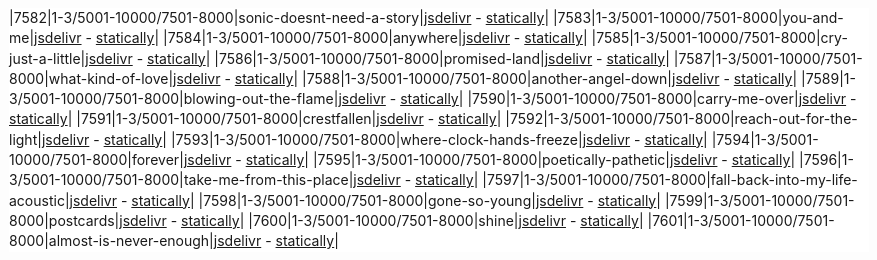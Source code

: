 |7582|1-3/5001-10000/7501-8000|sonic-doesnt-need-a-story|[jsdelivr](https://cdn.jsdelivr.net/gh/dbchord/webp-old-c-1110x370_1-3/5001-10000/7501-8000/sonic-doesnt-need-a-story.webp) - [statically](https://cdn.statically.io/gh/dbchord/webp-old-c-1110x370_1-3/img/5001-10000/7501-8000/sonic-doesnt-need-a-story.webp)|
|7583|1-3/5001-10000/7501-8000|you-and-me|[jsdelivr](https://cdn.jsdelivr.net/gh/dbchord/webp-old-c-1110x370_1-3/5001-10000/7501-8000/you-and-me.webp) - [statically](https://cdn.statically.io/gh/dbchord/webp-old-c-1110x370_1-3/img/5001-10000/7501-8000/you-and-me.webp)|
|7584|1-3/5001-10000/7501-8000|anywhere|[jsdelivr](https://cdn.jsdelivr.net/gh/dbchord/webp-old-c-1110x370_1-3/5001-10000/7501-8000/anywhere.webp) - [statically](https://cdn.statically.io/gh/dbchord/webp-old-c-1110x370_1-3/img/5001-10000/7501-8000/anywhere.webp)|
|7585|1-3/5001-10000/7501-8000|cry-just-a-little|[jsdelivr](https://cdn.jsdelivr.net/gh/dbchord/webp-old-c-1110x370_1-3/5001-10000/7501-8000/cry-just-a-little.webp) - [statically](https://cdn.statically.io/gh/dbchord/webp-old-c-1110x370_1-3/img/5001-10000/7501-8000/cry-just-a-little.webp)|
|7586|1-3/5001-10000/7501-8000|promised-land|[jsdelivr](https://cdn.jsdelivr.net/gh/dbchord/webp-old-c-1110x370_1-3/5001-10000/7501-8000/promised-land.webp) - [statically](https://cdn.statically.io/gh/dbchord/webp-old-c-1110x370_1-3/img/5001-10000/7501-8000/promised-land.webp)|
|7587|1-3/5001-10000/7501-8000|what-kind-of-love|[jsdelivr](https://cdn.jsdelivr.net/gh/dbchord/webp-old-c-1110x370_1-3/5001-10000/7501-8000/what-kind-of-love.webp) - [statically](https://cdn.statically.io/gh/dbchord/webp-old-c-1110x370_1-3/img/5001-10000/7501-8000/what-kind-of-love.webp)|
|7588|1-3/5001-10000/7501-8000|another-angel-down|[jsdelivr](https://cdn.jsdelivr.net/gh/dbchord/webp-old-c-1110x370_1-3/5001-10000/7501-8000/another-angel-down.webp) - [statically](https://cdn.statically.io/gh/dbchord/webp-old-c-1110x370_1-3/img/5001-10000/7501-8000/another-angel-down.webp)|
|7589|1-3/5001-10000/7501-8000|blowing-out-the-flame|[jsdelivr](https://cdn.jsdelivr.net/gh/dbchord/webp-old-c-1110x370_1-3/5001-10000/7501-8000/blowing-out-the-flame.webp) - [statically](https://cdn.statically.io/gh/dbchord/webp-old-c-1110x370_1-3/img/5001-10000/7501-8000/blowing-out-the-flame.webp)|
|7590|1-3/5001-10000/7501-8000|carry-me-over|[jsdelivr](https://cdn.jsdelivr.net/gh/dbchord/webp-old-c-1110x370_1-3/5001-10000/7501-8000/carry-me-over.webp) - [statically](https://cdn.statically.io/gh/dbchord/webp-old-c-1110x370_1-3/img/5001-10000/7501-8000/carry-me-over.webp)|
|7591|1-3/5001-10000/7501-8000|crestfallen|[jsdelivr](https://cdn.jsdelivr.net/gh/dbchord/webp-old-c-1110x370_1-3/5001-10000/7501-8000/crestfallen.webp) - [statically](https://cdn.statically.io/gh/dbchord/webp-old-c-1110x370_1-3/img/5001-10000/7501-8000/crestfallen.webp)|
|7592|1-3/5001-10000/7501-8000|reach-out-for-the-light|[jsdelivr](https://cdn.jsdelivr.net/gh/dbchord/webp-old-c-1110x370_1-3/5001-10000/7501-8000/reach-out-for-the-light.webp) - [statically](https://cdn.statically.io/gh/dbchord/webp-old-c-1110x370_1-3/img/5001-10000/7501-8000/reach-out-for-the-light.webp)|
|7593|1-3/5001-10000/7501-8000|where-clock-hands-freeze|[jsdelivr](https://cdn.jsdelivr.net/gh/dbchord/webp-old-c-1110x370_1-3/5001-10000/7501-8000/where-clock-hands-freeze.webp) - [statically](https://cdn.statically.io/gh/dbchord/webp-old-c-1110x370_1-3/img/5001-10000/7501-8000/where-clock-hands-freeze.webp)|
|7594|1-3/5001-10000/7501-8000|forever|[jsdelivr](https://cdn.jsdelivr.net/gh/dbchord/webp-old-c-1110x370_1-3/5001-10000/7501-8000/forever.webp) - [statically](https://cdn.statically.io/gh/dbchord/webp-old-c-1110x370_1-3/img/5001-10000/7501-8000/forever.webp)|
|7595|1-3/5001-10000/7501-8000|poetically-pathetic|[jsdelivr](https://cdn.jsdelivr.net/gh/dbchord/webp-old-c-1110x370_1-3/5001-10000/7501-8000/poetically-pathetic.webp) - [statically](https://cdn.statically.io/gh/dbchord/webp-old-c-1110x370_1-3/img/5001-10000/7501-8000/poetically-pathetic.webp)|
|7596|1-3/5001-10000/7501-8000|take-me-from-this-place|[jsdelivr](https://cdn.jsdelivr.net/gh/dbchord/webp-old-c-1110x370_1-3/5001-10000/7501-8000/take-me-from-this-place.webp) - [statically](https://cdn.statically.io/gh/dbchord/webp-old-c-1110x370_1-3/img/5001-10000/7501-8000/take-me-from-this-place.webp)|
|7597|1-3/5001-10000/7501-8000|fall-back-into-my-life-acoustic|[jsdelivr](https://cdn.jsdelivr.net/gh/dbchord/webp-old-c-1110x370_1-3/5001-10000/7501-8000/fall-back-into-my-life-acoustic.webp) - [statically](https://cdn.statically.io/gh/dbchord/webp-old-c-1110x370_1-3/img/5001-10000/7501-8000/fall-back-into-my-life-acoustic.webp)|
|7598|1-3/5001-10000/7501-8000|gone-so-young|[jsdelivr](https://cdn.jsdelivr.net/gh/dbchord/webp-old-c-1110x370_1-3/5001-10000/7501-8000/gone-so-young.webp) - [statically](https://cdn.statically.io/gh/dbchord/webp-old-c-1110x370_1-3/img/5001-10000/7501-8000/gone-so-young.webp)|
|7599|1-3/5001-10000/7501-8000|postcards|[jsdelivr](https://cdn.jsdelivr.net/gh/dbchord/webp-old-c-1110x370_1-3/5001-10000/7501-8000/postcards.webp) - [statically](https://cdn.statically.io/gh/dbchord/webp-old-c-1110x370_1-3/img/5001-10000/7501-8000/postcards.webp)|
|7600|1-3/5001-10000/7501-8000|shine|[jsdelivr](https://cdn.jsdelivr.net/gh/dbchord/webp-old-c-1110x370_1-3/5001-10000/7501-8000/shine.webp) - [statically](https://cdn.statically.io/gh/dbchord/webp-old-c-1110x370_1-3/img/5001-10000/7501-8000/shine.webp)|
|7601|1-3/5001-10000/7501-8000|almost-is-never-enough|[jsdelivr](https://cdn.jsdelivr.net/gh/dbchord/webp-old-c-1110x370_1-3/5001-10000/7501-8000/almost-is-never-enough.webp) - [statically](https://cdn.statically.io/gh/dbchord/webp-old-c-1110x370_1-3/img/5001-10000/7501-8000/almost-is-never-enough.webp)|